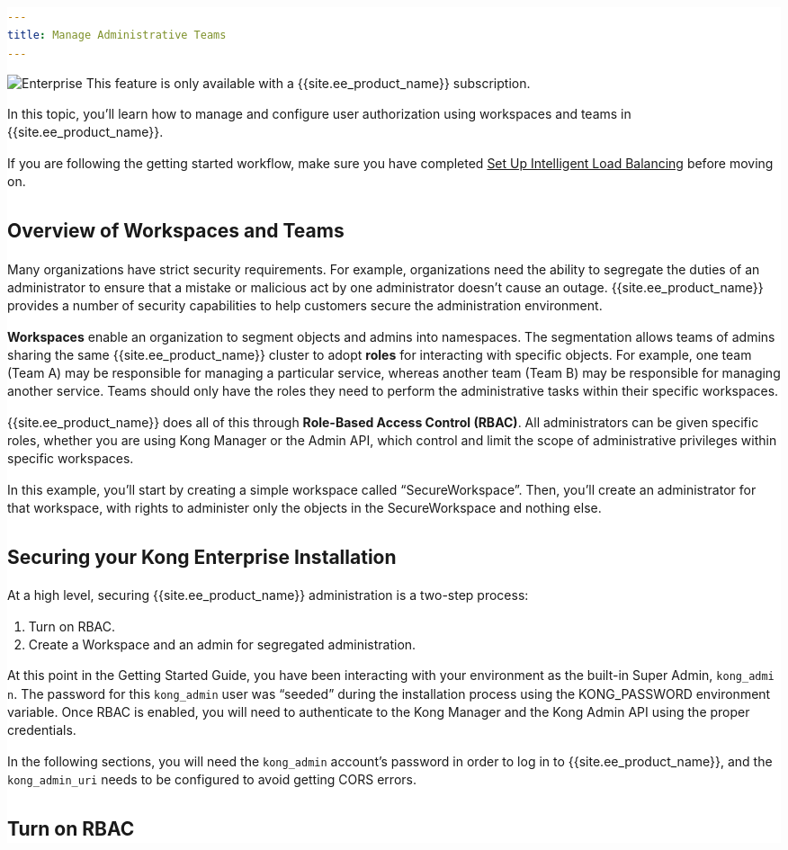 ```yaml
---
title: Manage Administrative Teams
---
```

<div class="alert alert-ee">
<img class="no-image-expand" src="/assets/images/icons/icn-enterprise-grey.svg" alt="Enterprise" /> This feature is only available with a {{site.ee_product_name}} subscription.
</div>

In this topic, you’ll learn how to manage and configure user authorization using workspaces and teams in {{site.ee_product_name}}.

If you are following the getting started workflow, make sure you have completed [Set Up Intelligent Load Balancing](/getting-started-guide/{{page.kong_version}}/load-balancing) before moving on.

## Overview of Workspaces and Teams

Many organizations have strict security requirements. For example, organizations need the ability to segregate the duties of an administrator to ensure that a mistake or malicious act by one administrator doesn’t cause an outage. {{site.ee_product_name}} provides a number of security capabilities to help customers secure the administration environment.

**Workspaces** enable an organization to segment objects and admins into namespaces. The segmentation allows teams of admins sharing the same {{site.ee_product_name}} cluster to adopt **roles** for interacting with specific objects. For example, one team (Team A) may be responsible for managing a particular service, whereas another team (Team B) may be responsible for managing another service. Teams should only have the roles they need to perform the administrative tasks within their specific workspaces.

{{site.ee_product_name}} does all of this through **Role-Based Access Control (RBAC)**. All administrators can be given specific roles, whether you are using Kong Manager or the Admin API, which control and limit the scope of administrative privileges within specific workspaces.

In this example, you’ll start by creating a simple workspace called “SecureWorkspace”. Then, you’ll create an administrator for that workspace, with rights to administer only the objects in the SecureWorkspace and nothing else.

## Securing your Kong Enterprise Installation

At a high level, securing {{site.ee_product_name}} administration is a two-step process:

1. Turn on RBAC.
2. Create a Workspace and an admin for segregated administration.

At this point in the Getting Started Guide, you have been interacting with your environment as the built-in Super Admin, `kong_admin`. The password for this `kong_admin` user was “seeded” during the installation process using the KONG_PASSWORD environment variable. Once RBAC is enabled, you will need to authenticate to the Kong Manager and the Kong Admin API using the proper credentials.

In the following sections, you will need the `kong_admin` account’s password in order to log in to {{site.ee_product_name}}, and the `kong_admin_uri` needs to be configured to avoid getting CORS errors.

## Turn on RBAC
